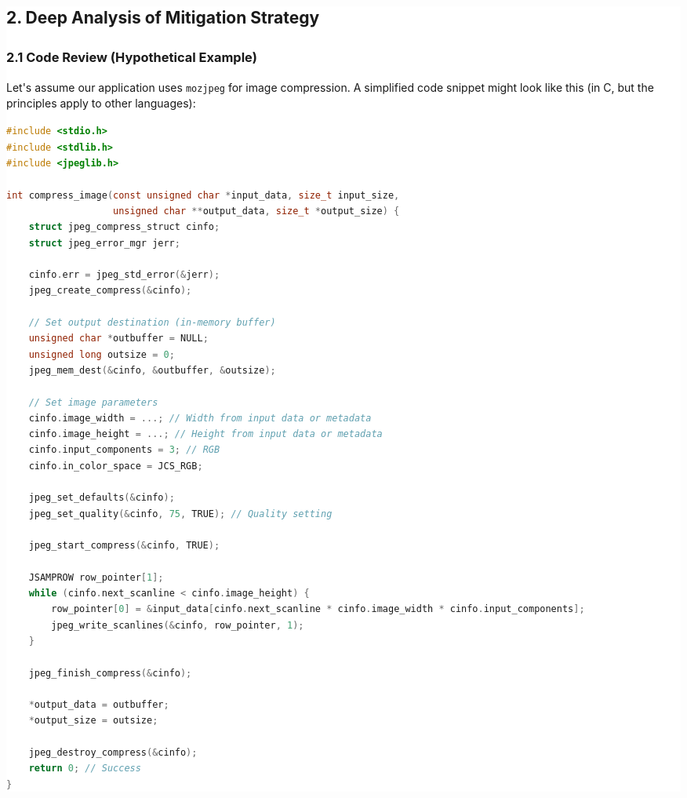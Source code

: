 ## 2. Deep Analysis of Mitigation Strategy

### 2.1 Code Review (Hypothetical Example)

Let's assume our application uses `mozjpeg` for image compression.  A simplified code snippet might look like this (in C, but the principles apply to other languages):

```c
#include <stdio.h>
#include <stdlib.h>
#include <jpeglib.h>

int compress_image(const unsigned char *input_data, size_t input_size,
                   unsigned char **output_data, size_t *output_size) {
    struct jpeg_compress_struct cinfo;
    struct jpeg_error_mgr jerr;

    cinfo.err = jpeg_std_error(&jerr);
    jpeg_create_compress(&cinfo);

    // Set output destination (in-memory buffer)
    unsigned char *outbuffer = NULL;
    unsigned long outsize = 0;
    jpeg_mem_dest(&cinfo, &outbuffer, &outsize);

    // Set image parameters
    cinfo.image_width = ...; // Width from input data or metadata
    cinfo.image_height = ...; // Height from input data or metadata
    cinfo.input_components = 3; // RGB
    cinfo.in_color_space = JCS_RGB;

    jpeg_set_defaults(&cinfo);
    jpeg_set_quality(&cinfo, 75, TRUE); // Quality setting

    jpeg_start_compress(&cinfo, TRUE);

    JSAMPROW row_pointer[1];
    while (cinfo.next_scanline < cinfo.image_height) {
        row_pointer[0] = &input_data[cinfo.next_scanline * cinfo.image_width * cinfo.input_components];
        jpeg_write_scanlines(&cinfo, row_pointer, 1);
    }

    jpeg_finish_compress(&cinfo);

    *output_data = outbuffer;
    *output_size = outsize;

    jpeg_destroy_compress(&cinfo);
    return 0; // Success
}
```

